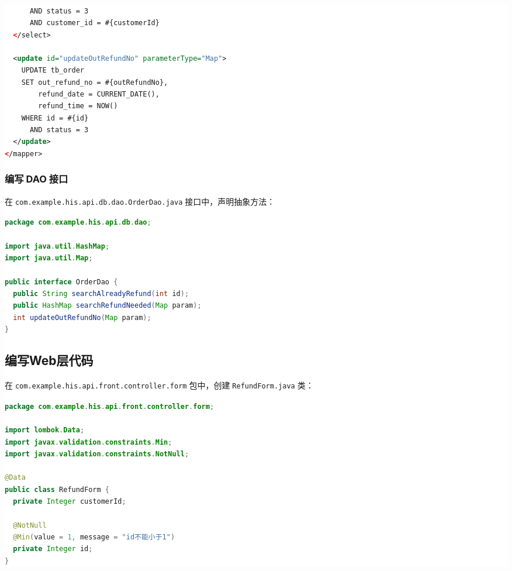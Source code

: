 ```xml
      AND status = 3
      AND customer_id = #{customerId}
  </select>

  <update id="updateOutRefundNo" parameterType="Map">
    UPDATE tb_order
    SET out_refund_no = #{outRefundNo},
        refund_date = CURRENT_DATE(),
        refund_time = NOW()
    WHERE id = #{id}
      AND status = 3
  </update>
</mapper>
```

### 编写 DAO 接口

在 `com.example.his.api.db.dao.OrderDao.java` 接口中，声明抽象方法：

```java
package com.example.his.api.db.dao;

import java.util.HashMap;
import java.util.Map;

public interface OrderDao {
  public String searchAlreadyRefund(int id);
  public HashMap searchRefundNeeded(Map param);
  int updateOutRefundNo(Map param);
}
```

## 编写Web层代码

在 `com.example.his.api.front.controller.form` 包中，创建 `RefundForm.java` 类：

```java
package com.example.his.api.front.controller.form;

import lombok.Data;
import javax.validation.constraints.Min;
import javax.validation.constraints.NotNull;

@Data
public class RefundForm {
  private Integer customerId;

  @NotNull
  @Min(value = 1, message = "id不能小于1")
  private Integer id;
}
```
